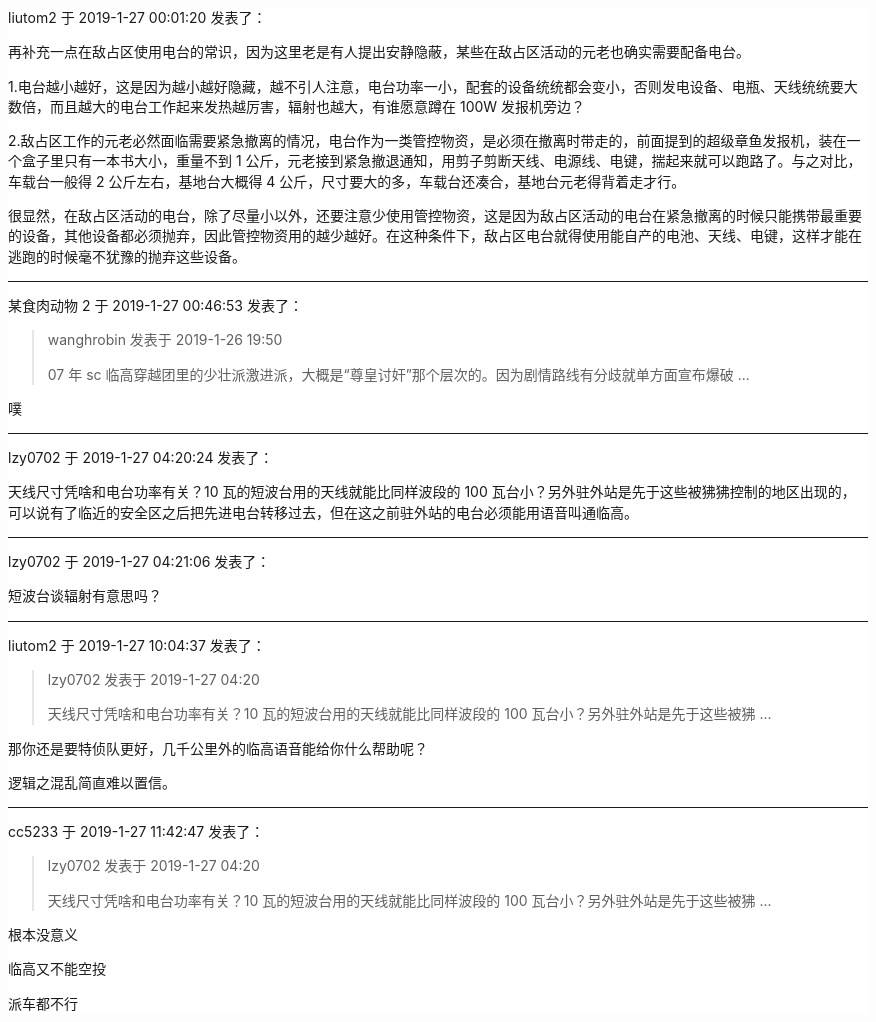 
liutom2 于 2019-1-27 00:01:20 发表了：

再补充一点在敌占区使用电台的常识，因为这里老是有人提出安静隐蔽，某些在敌占区活动的元老也确实需要配备电台。

1.电台越小越好，这是因为越小越好隐藏，越不引人注意，电台功率一小，配套的设备统统都会变小，否则发电设备、电瓶、天线统统要大数倍，而且越大的电台工作起来发热越厉害，辐射也越大，有谁愿意蹲在 100W 发报机旁边？

2.敌占区工作的元老必然面临需要紧急撤离的情况，电台作为一类管控物资，是必须在撤离时带走的，前面提到的超级章鱼发报机，装在一个盒子里只有一本书大小，重量不到 1 公斤，元老接到紧急撤退通知，用剪子剪断天线、电源线、电键，揣起来就可以跑路了。与之对比，车载台一般得 2 公斤左右，基地台大概得 4 公斤，尺寸要大的多，车载台还凑合，基地台元老得背着走才行。

很显然，在敌占区活动的电台，除了尽量小以外，还要注意少使用管控物资，这是因为敌占区活动的电台在紧急撤离的时候只能携带最重要的设备，其他设备都必须抛弃，因此管控物资用的越少越好。在这种条件下，敌占区电台就得使用能自产的电池、天线、电键，这样才能在逃跑的时候毫不犹豫的抛弃这些设备。

---

某食肉动物 2 于 2019-1-27 00:46:53 发表了：

> wanghrobin 发表于 2019-1-26 19:50
>
> 07 年 sc 临高穿越团里的少壮派激进派，大概是“尊皇讨奸”那个层次的。因为剧情路线有分歧就单方面宣布爆破 ...

噗

---

lzy0702 于 2019-1-27 04:20:24 发表了：

天线尺寸凭啥和电台功率有关？10 瓦的短波台用的天线就能比同样波段的 100 瓦台小？另外驻外站是先于这些被狒狒控制的地区出现的，可以说有了临近的安全区之后把先进电台转移过去，但在这之前驻外站的电台必须能用语音叫通临高。

---

lzy0702 于 2019-1-27 04:21:06 发表了：

短波台谈辐射有意思吗？

---

liutom2 于 2019-1-27 10:04:37 发表了：

> lzy0702 发表于 2019-1-27 04:20
>
> 天线尺寸凭啥和电台功率有关？10 瓦的短波台用的天线就能比同样波段的 100 瓦台小？另外驻外站是先于这些被狒 ...

那你还是要特侦队更好，几千公里外的临高语音能给你什么帮助呢？

逻辑之混乱简直难以置信。

---

cc5233 于 2019-1-27 11:42:47 发表了：

> lzy0702 发表于 2019-1-27 04:20
>
> 天线尺寸凭啥和电台功率有关？10 瓦的短波台用的天线就能比同样波段的 100 瓦台小？另外驻外站是先于这些被狒 ...

根本没意义

临高又不能空投

派车都不行
